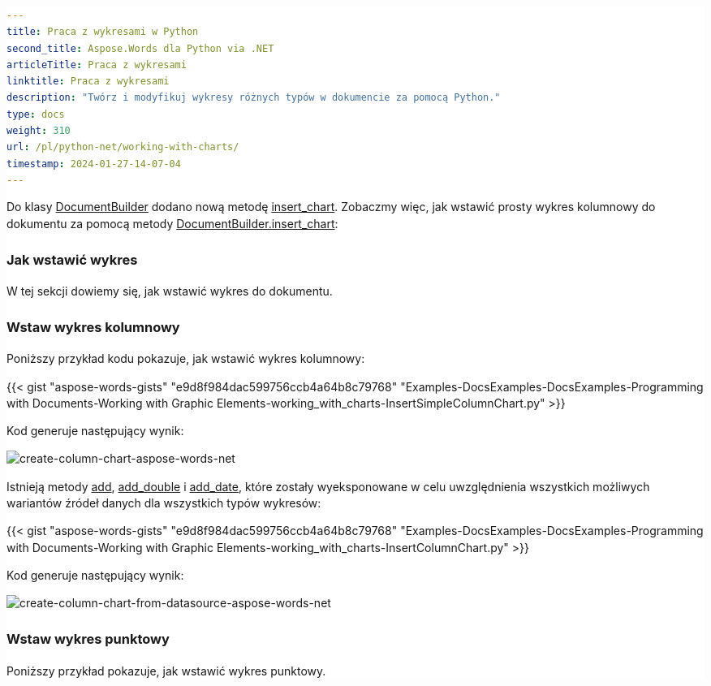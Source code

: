 ```yaml
---
title: Praca z wykresami w Python
second_title: Aspose.Words dla Python via .NET
articleTitle: Praca z wykresami
linktitle: Praca z wykresami
description: "Twórz i modyfikuj wykresy różnych typów w dokumencie za pomocą Python."
type: docs
weight: 310
url: /pl/python-net/working-with-charts/
timestamp: 2024-01-27-14-07-04
---
```


Do klasy [DocumentBuilder](https://reference.aspose.com/words/python-net/aspose.words/documentbuilder/) dodano nową metodę [insert_chart](https://reference.aspose.com/words/python-net/aspose.words/documentbuilder/insert_chart/). Zobaczmy więc, jak wstawić prosty wykres kolumnowy do dokumentu za pomocą metody [DocumentBuilder.insert_chart](https://reference.aspose.com/words/python-net/aspose.words/documentbuilder/insert_chart/):

### Jak wstawić wykres

W tej sekcji dowiemy się, jak wstawić wykres do dokumentu.

### Wstaw wykres kolumnowy

Poniższy przykład kodu pokazuje, jak wstawić wykres kolumnowy:

{{< gist "aspose-words-gists" "e9d8f984dac599756ccb4a64b8c79768" "Examples-DocsExamples-DocsExamples-Programming with Documents-Working with Graphic Elements-working_with_charts-InsertSimpleColumnChart.py" >}}

Kod generuje następujący wynik:

![create-column-chart-aspose-words-net](/words/python-net/working-with-charts/working-with-charts-1.png)


Istnieją metody [add](https://reference.aspose.com/words/python-net/aspose.words.drawing.charts/chartseriescollection/add/), [add_double](https://reference.aspose.com/words/python-net/aspose.words.drawing.charts/chartseriescollection/add_double/) i [add_date](https://reference.aspose.com/words/python-net/aspose.words.drawing.charts/chartseriescollection/add_date/), które zostały wyeksponowane w celu uwzględnienia wszystkich możliwych wariantów źródeł danych dla wszystkich typów wykresów:

{{< gist "aspose-words-gists" "e9d8f984dac599756ccb4a64b8c79768" "Examples-DocsExamples-DocsExamples-Programming with Documents-Working with Graphic Elements-working_with_charts-InsertColumnChart.py" >}}

Kod generuje następujący wynik:

![create-column-chart-from-datasource-aspose-words-net](/words/python-net/working-with-charts/working-with-charts-2.png)

### Wstaw wykres punktowy

Poniższy przykład pokazuje, jak wstawić wykres punktowy.
